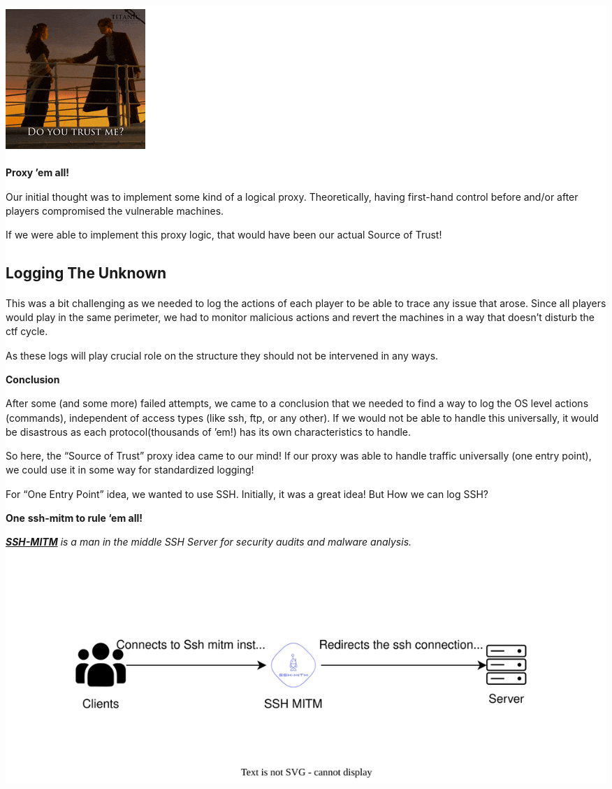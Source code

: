 <img src="images/trust.gif" width="200" height="210">

**Proxy ’em all!**

Our initial thought was to implement some kind of a logical proxy. Theoretically, having first-hand control before and/or after players compromised the vulnerable machines.

If we were able to implement this proxy logic, that would have been our actual Source of Trust!

## Logging The Unknown

This was a bit challenging as we needed to log the actions of each player to be able to trace any issue that arose. Since all players would play in the same perimeter, we had to monitor malicious actions and revert the machines in a way that doesn’t disturb the ctf cycle.

As these logs will play crucial role on the structure they should not be intervened in any ways.

**Conclusion**

After some (and some more) failed attempts, we came to a conclusion that we needed to find a way to log the OS level actions (commands), independent of access types (like ssh, ftp, or any other). If we would not be able to handle this universally, it would be disastrous as each protocol(thousands of ’em!) has its own characteristics to handle.

So here, the “Source of Trust” proxy idea came to our mind! If our proxy was able to handle traffic universally (one entry point), we could use it in some way for standardized logging!

For “One Entry Point” idea, we wanted to use SSH. Initially, it was a great idea! But How we can log SSH?

**One** **ssh-mitm to rule ‘em all!**

***[SSH-MITM](https://github.com/ssh-mitm/ssh-mitm)** is a man in the middle SSH Server for security audits and malware analysis.*

![ssh-mitm.svg](images/ssh-mitm.svg)
